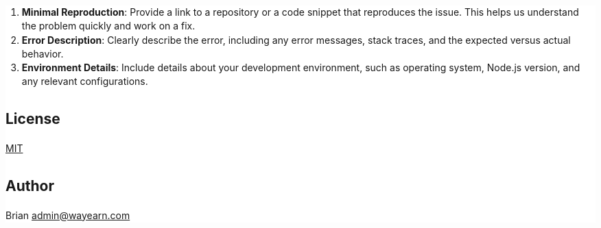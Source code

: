 1. **Minimal Reproduction**: Provide a link to a repository or a code snippet that reproduces the issue. This helps us understand the problem quickly and work on a fix.
2. **Error Description**: Clearly describe the error, including any error messages, stack traces, and the expected versus actual behavior.
3. **Environment Details**: Include details about your development environment, such as operating system, Node.js version, and any relevant configurations.

## License

[MIT](./LICENSE)

## Author

Brian <admin@wayearn.com>
